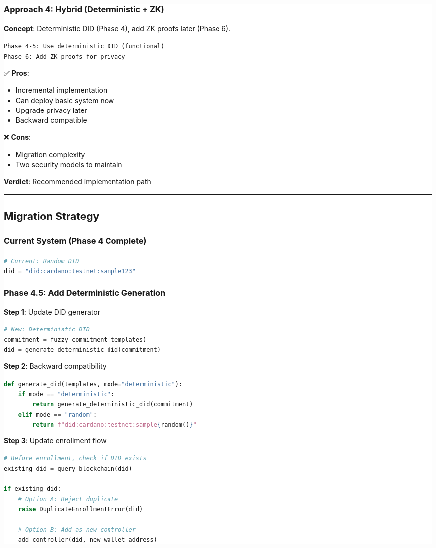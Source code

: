 ### Approach 4: Hybrid (Deterministic + ZK)

**Concept**: Deterministic DID (Phase 4), add ZK proofs later (Phase 6).

```
Phase 4-5: Use deterministic DID (functional)
Phase 6: Add ZK proofs for privacy
```

✅ **Pros**:
- Incremental implementation
- Can deploy basic system now
- Upgrade privacy later
- Backward compatible

❌ **Cons**:
- Migration complexity
- Two security models to maintain

**Verdict**: Recommended implementation path

---

## Migration Strategy

### Current System (Phase 4 Complete)

```python
# Current: Random DID
did = "did:cardano:testnet:sample123"
```

### Phase 4.5: Add Deterministic Generation

**Step 1**: Update DID generator
```python
# New: Deterministic DID
commitment = fuzzy_commitment(templates)
did = generate_deterministic_did(commitment)
```

**Step 2**: Backward compatibility
```python
def generate_did(templates, mode="deterministic"):
    if mode == "deterministic":
        return generate_deterministic_did(commitment)
    elif mode == "random":
        return f"did:cardano:testnet:sample{random()}"
```

**Step 3**: Update enrollment flow
```python
# Before enrollment, check if DID exists
existing_did = query_blockchain(did)

if existing_did:
    # Option A: Reject duplicate
    raise DuplicateEnrollmentError(did)

    # Option B: Add as new controller
    add_controller(did, new_wallet_address)
```
